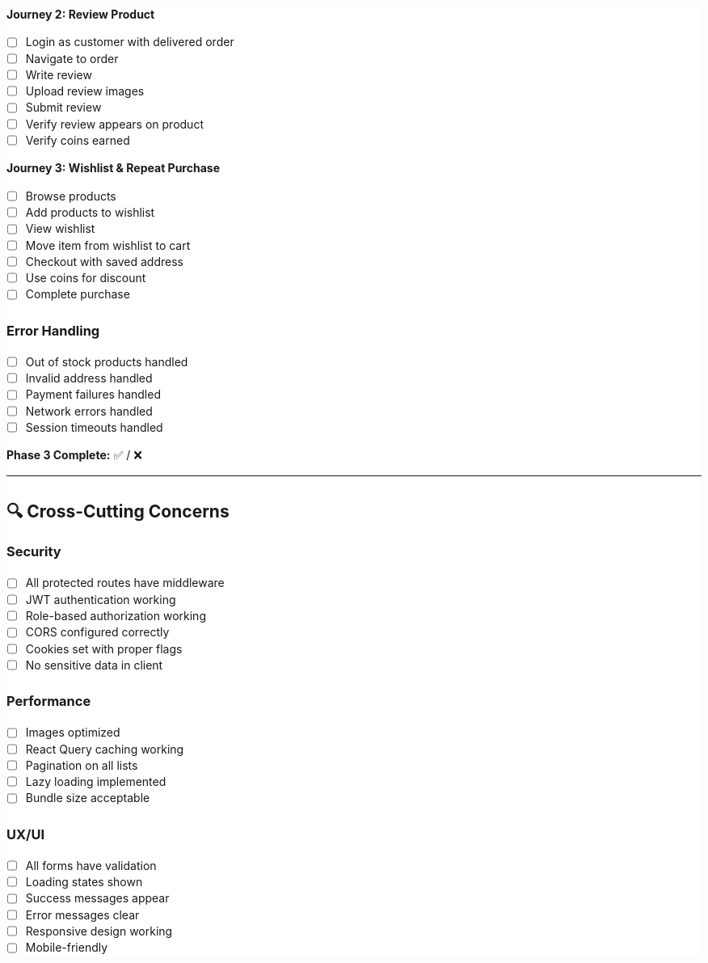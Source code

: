 **Journey 2: Review Product**
- [ ] Login as customer with delivered order
- [ ] Navigate to order
- [ ] Write review
- [ ] Upload review images
- [ ] Submit review
- [ ] Verify review appears on product
- [ ] Verify coins earned

**Journey 3: Wishlist & Repeat Purchase**
- [ ] Browse products
- [ ] Add products to wishlist
- [ ] View wishlist
- [ ] Move item from wishlist to cart
- [ ] Checkout with saved address
- [ ] Use coins for discount
- [ ] Complete purchase

### Error Handling
- [ ] Out of stock products handled
- [ ] Invalid address handled
- [ ] Payment failures handled
- [ ] Network errors handled
- [ ] Session timeouts handled

**Phase 3 Complete:** ✅ / ❌

---

## 🔍 Cross-Cutting Concerns

### Security
- [ ] All protected routes have middleware
- [ ] JWT authentication working
- [ ] Role-based authorization working
- [ ] CORS configured correctly
- [ ] Cookies set with proper flags
- [ ] No sensitive data in client

### Performance
- [ ] Images optimized
- [ ] React Query caching working
- [ ] Pagination on all lists
- [ ] Lazy loading implemented
- [ ] Bundle size acceptable

### UX/UI
- [ ] All forms have validation
- [ ] Loading states shown
- [ ] Success messages appear
- [ ] Error messages clear
- [ ] Responsive design working
- [ ] Mobile-friendly
